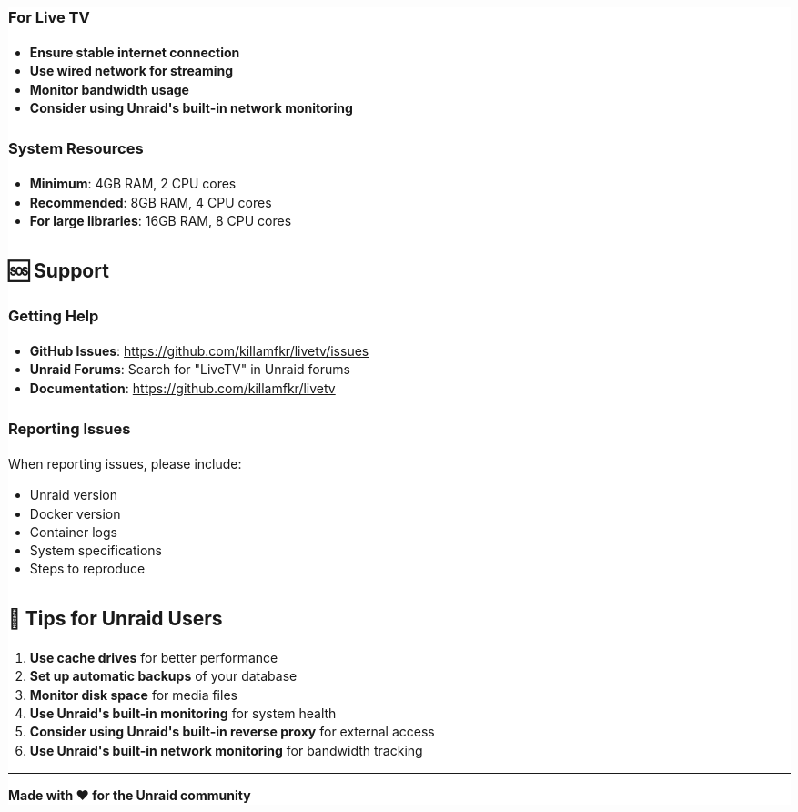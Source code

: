 ### For Live TV
- **Ensure stable internet connection**
- **Use wired network for streaming**
- **Monitor bandwidth usage**
- **Consider using Unraid's built-in network monitoring**

### System Resources
- **Minimum**: 4GB RAM, 2 CPU cores
- **Recommended**: 8GB RAM, 4 CPU cores
- **For large libraries**: 16GB RAM, 8 CPU cores

## 🆘 Support

### Getting Help
- **GitHub Issues**: https://github.com/killamfkr/livetv/issues
- **Unraid Forums**: Search for "LiveTV" in Unraid forums
- **Documentation**: https://github.com/killamfkr/livetv

### Reporting Issues
When reporting issues, please include:
- Unraid version
- Docker version
- Container logs
- System specifications
- Steps to reproduce

## 🎯 Tips for Unraid Users

1. **Use cache drives** for better performance
2. **Set up automatic backups** of your database
3. **Monitor disk space** for media files
4. **Use Unraid's built-in monitoring** for system health
5. **Consider using Unraid's built-in reverse proxy** for external access
6. **Use Unraid's built-in network monitoring** for bandwidth tracking

---

**Made with ❤️ for the Unraid community**
